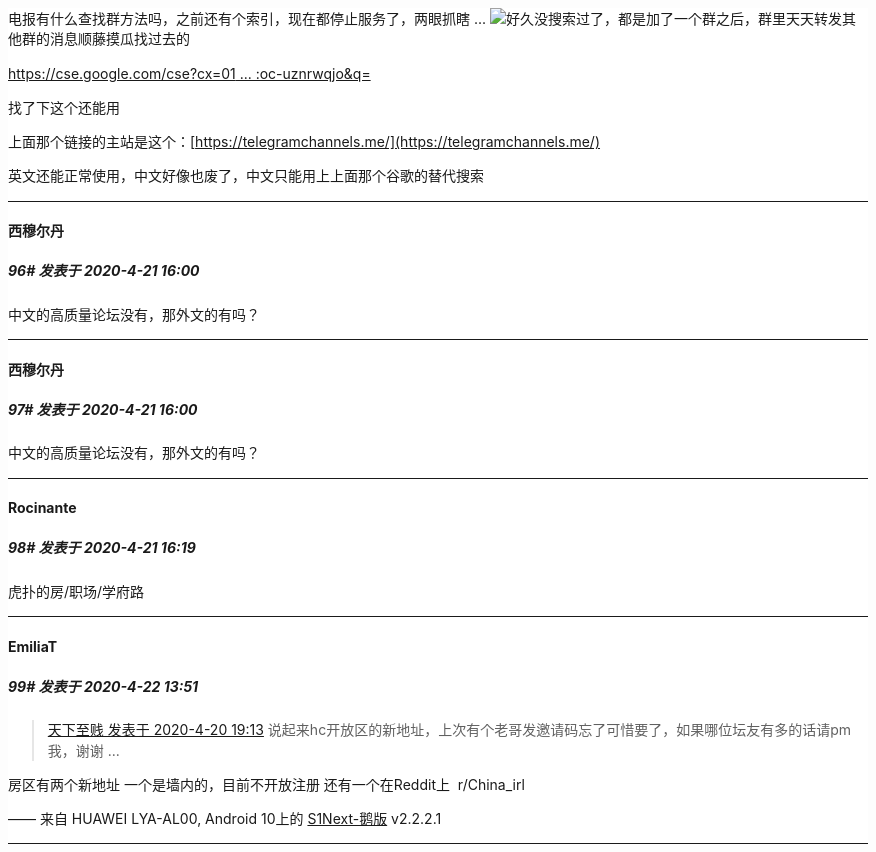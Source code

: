 电报有什么查找群方法吗，之前还有个索引，现在都停止服务了，两眼抓瞎 ...</blockquote>
<img src="https://static.saraba1st.com/image/smiley/face2017/067.png" referrerpolicy="no-referrer">好久没搜索过了，都是加了一个群之后，群里天天转发其他群的消息顺藤摸瓜找过去的

[https://cse.google.com/cse?cx=01 ... :oc-uznrwqjo&amp;q=](https://cse.google.com/cse?cx=010700382740547750872:oc-uznrwqjo&amp;q=)

找了下这个还能用


上面那个链接的主站是这个：[https://telegramchannels.me/](https://telegramchannels.me/)

英文还能正常使用，中文好像也废了，中文只能用上上面那个谷歌的替代搜索


-----

####  西穆尔丹  
##### 96#       发表于 2020-4-21 16:00


中文的高质量论坛没有，那外文的有吗？


-----

####  西穆尔丹  
##### 97#       发表于 2020-4-21 16:00


中文的高质量论坛没有，那外文的有吗？


-----

####  Rocinante  
##### 98#       发表于 2020-4-21 16:19


虎扑的房/职场/学府路


-----

####  EmiliaT  
##### 99#       发表于 2020-4-22 13:51


<blockquote><a href="httphttps://bbs.saraba1st.com/2b/forum.php?mod=redirect&amp;goto=findpost&amp;pid=47146698&amp;ptid=1925194" target="_blank">天下至贱 发表于 2020-4-20 19:13</a>
说起来hc开放区的新地址，上次有个老哥发邀请码忘了可惜要了，如果哪位坛友有多的话请pm我，谢谢 ...</blockquote>
房区有两个新地址
一个是墙内的，目前不开放注册
还有一个在Reddit上  r/China_irl

—— 来自 HUAWEI LYA-AL00, Android 10上的 [S1Next-鹅版](https://github.com/ykrank/S1-Next/releases) v2.2.2.1


-----

